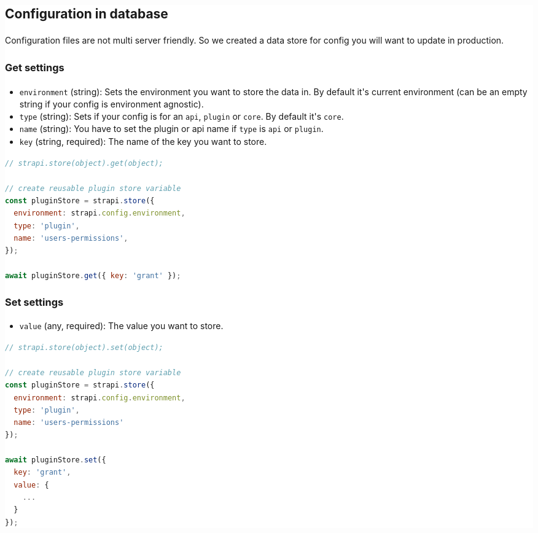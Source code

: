 ## Configuration in database

Configuration files are not multi server friendly. So we created a data store for config you will want to update in production.

### Get settings

- `environment` (string): Sets the environment you want to store the data in. By default it's current environment (can be an empty string if your config is environment agnostic).
- `type` (string): Sets if your config is for an `api`, `plugin` or `core`. By default it's `core`.
- `name` (string): You have to set the plugin or api name if `type` is `api` or `plugin`.
- `key` (string, required): The name of the key you want to store.

```js
// strapi.store(object).get(object);

// create reusable plugin store variable
const pluginStore = strapi.store({
  environment: strapi.config.environment,
  type: 'plugin',
  name: 'users-permissions',
});

await pluginStore.get({ key: 'grant' });
```

### Set settings

- `value` (any, required): The value you want to store.

```js
// strapi.store(object).set(object);

// create reusable plugin store variable
const pluginStore = strapi.store({
  environment: strapi.config.environment,
  type: 'plugin',
  name: 'users-permissions'
});

await pluginStore.set({
  key: 'grant',
  value: {
    ...
  }
});
```
